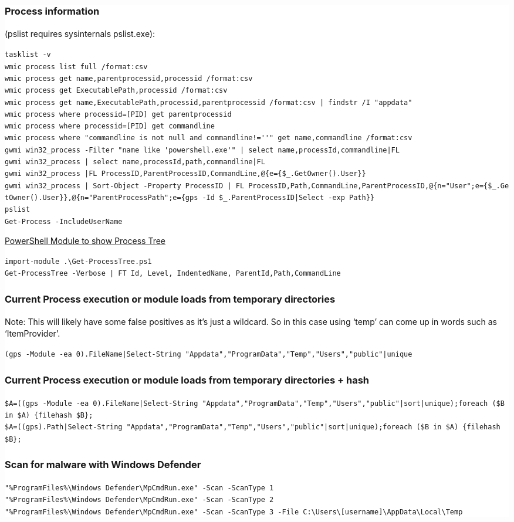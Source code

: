 ### Process information

(pslist requires sysinternals pslist.exe):

```
tasklist -v
wmic process list full /format:csv
wmic process get name,parentprocessid,processid /format:csv
wmic process get ExecutablePath,processid /format:csv
wmic process get name,ExecutablePath,processid,parentprocessid /format:csv | findstr /I "appdata"
wmic process where processid=[PID] get parentprocessid
wmic process where processid=[PID] get commandline
wmic process where "commandline is not null and commandline!=''" get name,commandline /format:csv
gwmi win32_process -Filter "name like 'powershell.exe'" | select name,processId,commandline|FL
gwmi win32_process | select name,processId,path,commandline|FL
gwmi win32_process |FL ProcessID,ParentProcessID,CommandLine,@{e={$_.GetOwner().User}}
gwmi win32_process | Sort-Object -Property ProcessID | FL ProcessID,Path,CommandLine,ParentProcessID,@{n="User";e={$_.GetOwner().User}},@{n="ParentProcessPath";e={gps -Id $_.ParentProcessID|Select -exp Path}}
pslist
Get-Process -IncludeUserName
```

[PowerShell Module to show Process Tree](https://gist.github.com/JPMinty/f4d60adafdfbc12b0e4226a27bf1dcb0)

```
import-module .\Get-ProcessTree.ps1
Get-ProcessTree -Verbose | FT Id, Level, IndentedName, ParentId,Path,CommandLine
```

### Current Process execution or module loads from temporary directories

Note: This will likely have some false positives as it’s just a wildcard. So in this case using ‘temp’ can come up in words such as ‘ItemProvider’.

```
(gps -Module -ea 0).FileName|Select-String "Appdata","ProgramData","Temp","Users","public"|unique
```

### Current Process execution or module loads from temporary directories + hash

```
$A=((gps -Module -ea 0).FileName|Select-String "Appdata","ProgramData","Temp","Users","public"|sort|unique);foreach ($B in $A) {filehash $B};
$A=((gps).Path|Select-String "Appdata","ProgramData","Temp","Users","public"|sort|unique);foreach ($B in $A) {filehash $B};
```

### Scan for malware with Windows Defender

```
"%ProgramFiles%\Windows Defender\MpCmdRun.exe" -Scan -ScanType 1
"%ProgramFiles%\Windows Defender\MpCmdRun.exe" -Scan -ScanType 2
"%ProgramFiles%\Windows Defender\MpCmdRun.exe" -Scan -ScanType 3 -File C:\Users\[username]\AppData\Local\Temp
```

